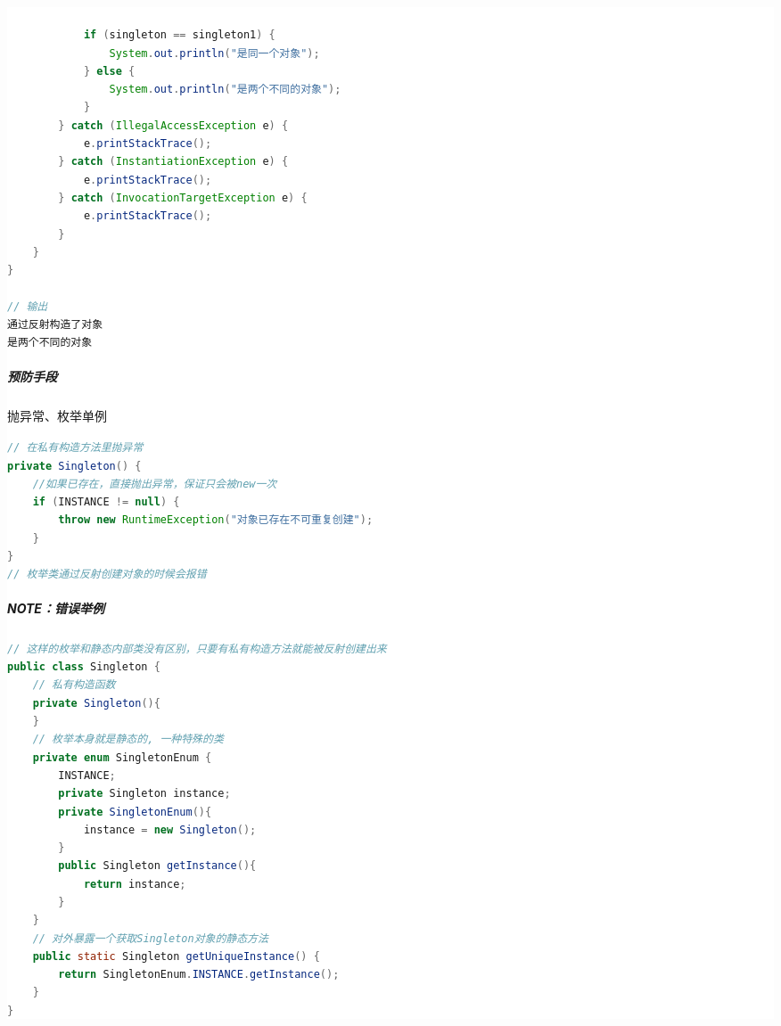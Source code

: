 ```java
 
            if (singleton == singleton1) {
                System.out.println("是同一个对象");
            } else {
                System.out.println("是两个不同的对象");
            }
        } catch (IllegalAccessException e) {
            e.printStackTrace();
        } catch (InstantiationException e) {
            e.printStackTrace();
        } catch (InvocationTargetException e) {
            e.printStackTrace();
        }
    }
}
 
// 输出
通过反射构造了对象
是两个不同的对象
```

##### 预防手段

抛异常、枚举单例

```java
// 在私有构造方法里抛异常
private Singleton() {
    //如果已存在，直接抛出异常，保证只会被new一次
    if (INSTANCE != null) {
        throw new RuntimeException("对象已存在不可重复创建");
    }
}
// 枚举类通过反射创建对象的时候会报错
```

##### NOTE：错误举例

```java
// 这样的枚举和静态内部类没有区别，只要有私有构造方法就能被反射创建出来
public class Singleton {
    // 私有构造函数
    private Singleton(){
    }
    // 枚举本身就是静态的, 一种特殊的类
    private enum SingletonEnum {
        INSTANCE;
        private Singleton instance;
        private SingletonEnum(){
            instance = new Singleton();
        }
        public Singleton getInstance(){
            return instance;
        }
    }
    // 对外暴露一个获取Singleton对象的静态方法
    public static Singleton getUniqueInstance() {
        return SingletonEnum.INSTANCE.getInstance();
    }
}
```
